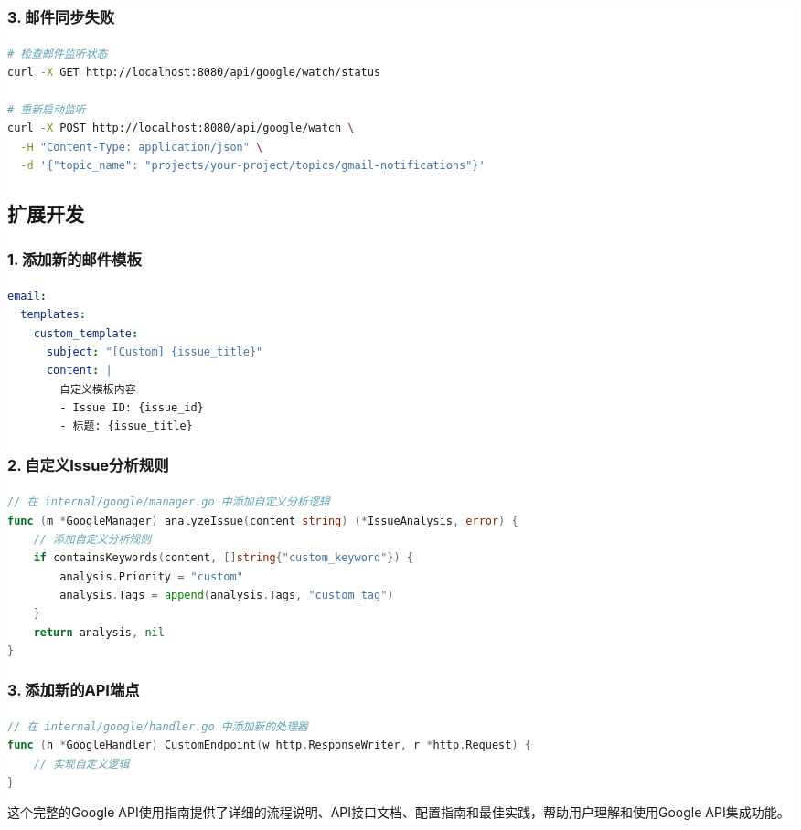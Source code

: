 ### 3. 邮件同步失败
```bash
# 检查邮件监听状态
curl -X GET http://localhost:8080/api/google/watch/status

# 重新启动监听
curl -X POST http://localhost:8080/api/google/watch \
  -H "Content-Type: application/json" \
  -d '{"topic_name": "projects/your-project/topics/gmail-notifications"}'
```

## 扩展开发

### 1. 添加新的邮件模板
```yaml
email:
  templates:
    custom_template:
      subject: "[Custom] {issue_title}"
      content: |
        自定义模板内容
        - Issue ID: {issue_id}
        - 标题: {issue_title}
```

### 2. 自定义Issue分析规则
```go
// 在 internal/google/manager.go 中添加自定义分析逻辑
func (m *GoogleManager) analyzeIssue(content string) (*IssueAnalysis, error) {
    // 添加自定义分析规则
    if containsKeywords(content, []string{"custom_keyword"}) {
        analysis.Priority = "custom"
        analysis.Tags = append(analysis.Tags, "custom_tag")
    }
    return analysis, nil
}
```

### 3. 添加新的API端点
```go
// 在 internal/google/handler.go 中添加新的处理器
func (h *GoogleHandler) CustomEndpoint(w http.ResponseWriter, r *http.Request) {
    // 实现自定义逻辑
}
```

这个完整的Google API使用指南提供了详细的流程说明、API接口文档、配置指南和最佳实践，帮助用户理解和使用Google API集成功能。 